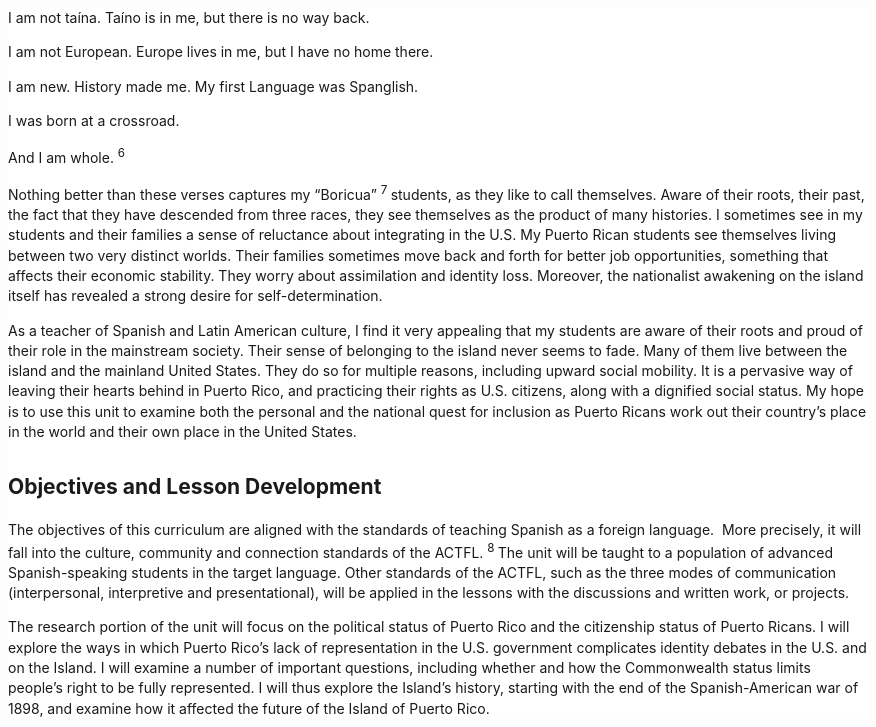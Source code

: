 I am not taína. Taíno is in me, but there is no way back.
</p>
<p>
I am not European. Europe lives in me, but I have no home there.
</p>
<p>
I am new. History made me. My first Language was Spanglish.
</p>
<p>
I was born at a crossroad.
</p>
<p>
And I am whole.
<sup>
6
</sup>
</p>
<p>
Nothing better than these verses captures my “Boricua”
<sup>
7
</sup>
students, as they like to call themselves. Aware of their roots, their past, the fact that they have descended from three races, they see themselves as the product of many histories. I sometimes see in my students and their families a sense of reluctance about integrating in the U.S. My Puerto Rican students see themselves living between two very distinct worlds. Their families sometimes move back and forth for better job opportunities, something that affects their economic stability. They worry about assimilation and identity loss. Moreover, the nationalist awakening on the island itself has revealed a strong desire for self-determination.
</p>
<p>
As a teacher of Spanish and Latin American culture, I find it very appealing that my students are aware of their roots and proud of their role in the mainstream society. Their sense of belonging to the island never seems to fade. Many of them live between the island and the mainland United States. They do so for multiple reasons, including upward social mobility. It is a pervasive way of leaving their hearts behind in Puerto Rico, and practicing their rights as U.S. citizens, along with a dignified social status. My hope is to use this unit to examine both the personal and the national quest for inclusion as Puerto Ricans work out their country’s place in the world and their own place in the United States.
</p>
<h2>
Objectives and Lesson Development
</h2>
<p>
The objectives of this curriculum are aligned with the standards of teaching Spanish as a foreign language.  More precisely, it will fall into the culture, community and connection standards of the ACTFL.
<sup>
8
</sup>
The unit will be taught to a population of advanced Spanish-speaking students in the target language. Other standards of the ACTFL, such as the three modes of communication (interpersonal, interpretive and presentational), will be applied in the lessons with the discussions and written work, or projects.
</p>
<p>
The research portion of the unit will focus on the political status of Puerto Rico and the citizenship status of Puerto Ricans. I will explore the ways in which Puerto Rico’s lack of representation in the U.S. government complicates identity debates in the U.S. and on the Island. I will examine a number of important questions, including whether and how the Commonwealth status limits people’s right to be fully represented. I will thus explore the Island’s history, starting with the end of the Spanish-American war of 1898, and examine how it affected the future of the Island of Puerto Rico.
</p>
<h4>